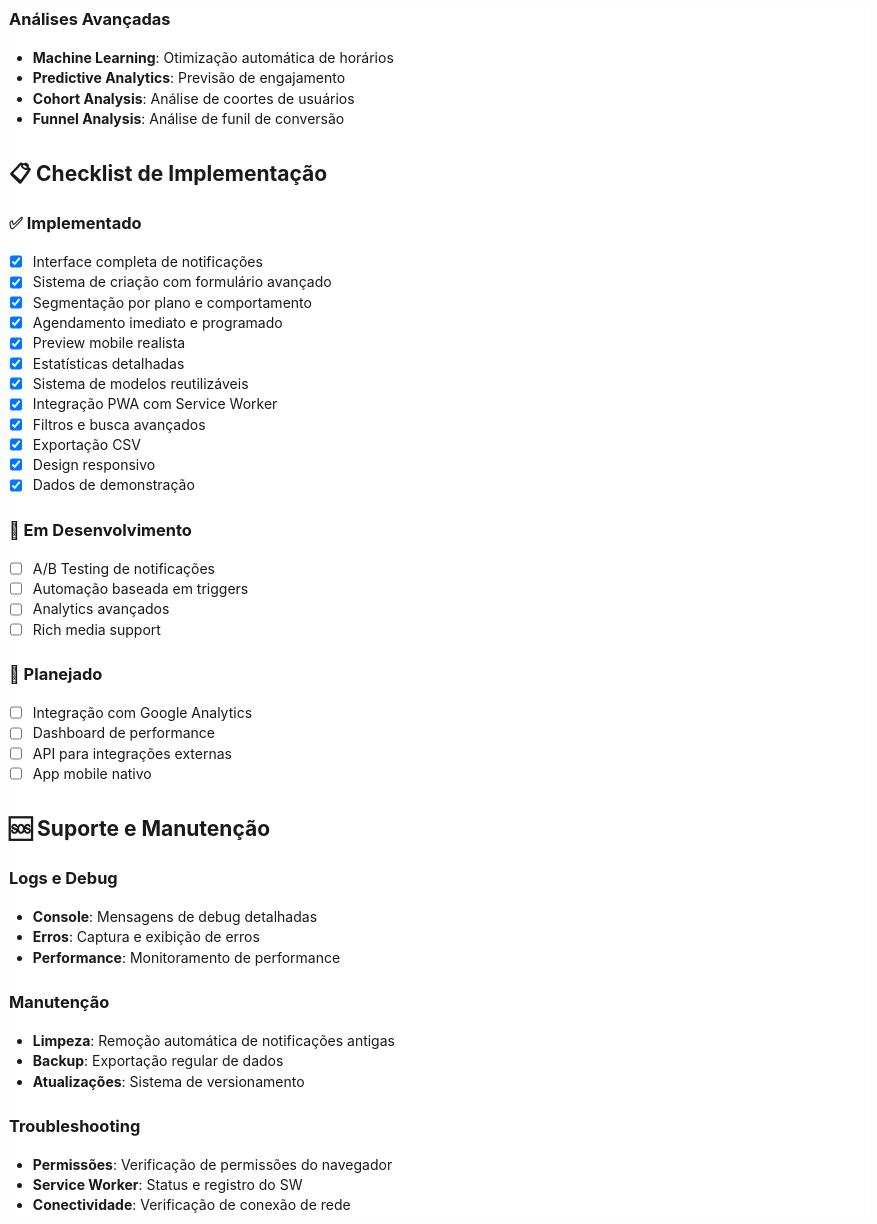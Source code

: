 ### Análises Avançadas
- **Machine Learning**: Otimização automática de horários
- **Predictive Analytics**: Previsão de engajamento
- **Cohort Analysis**: Análise de coortes de usuários
- **Funnel Analysis**: Análise de funil de conversão

## 📋 Checklist de Implementação

### ✅ Implementado
- [x] Interface completa de notificações
- [x] Sistema de criação com formulário avançado
- [x] Segmentação por plano e comportamento
- [x] Agendamento imediato e programado
- [x] Preview mobile realista
- [x] Estatísticas detalhadas
- [x] Sistema de modelos reutilizáveis
- [x] Integração PWA com Service Worker
- [x] Filtros e busca avançados
- [x] Exportação CSV
- [x] Design responsivo
- [x] Dados de demonstração

### 🔄 Em Desenvolvimento
- [ ] A/B Testing de notificações
- [ ] Automação baseada em triggers
- [ ] Analytics avançados
- [ ] Rich media support

### 📅 Planejado
- [ ] Integração com Google Analytics
- [ ] Dashboard de performance
- [ ] API para integrações externas
- [ ] App mobile nativo

## 🆘 Suporte e Manutenção

### Logs e Debug
- **Console**: Mensagens de debug detalhadas
- **Erros**: Captura e exibição de erros
- **Performance**: Monitoramento de performance

### Manutenção
- **Limpeza**: Remoção automática de notificações antigas
- **Backup**: Exportação regular de dados
- **Atualizações**: Sistema de versionamento

### Troubleshooting
- **Permissões**: Verificação de permissões do navegador
- **Service Worker**: Status e registro do SW
- **Conectividade**: Verificação de conexão de rede
